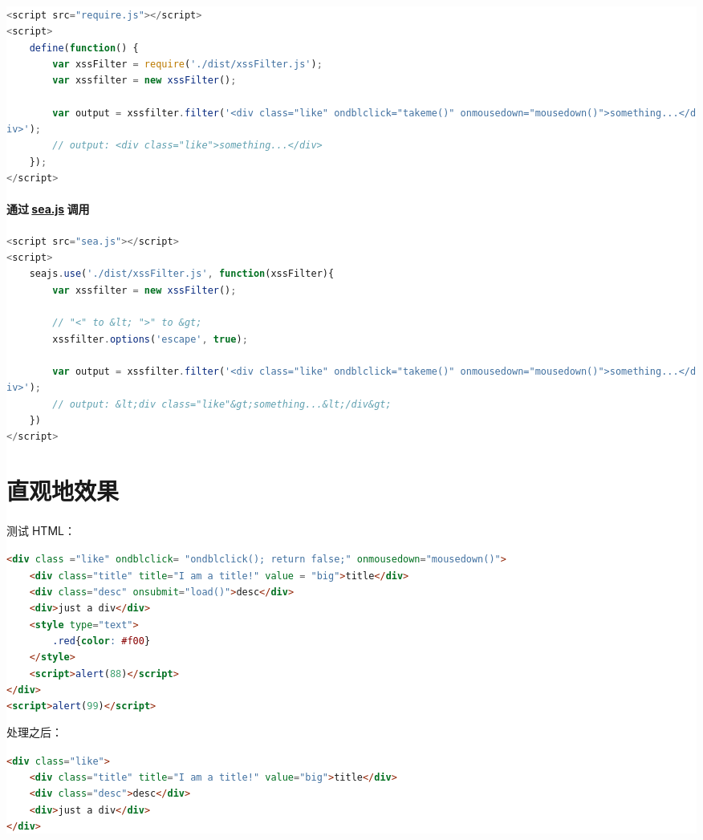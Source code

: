 ```js
<script src="require.js"></script>
<script>
    define(function() {
        var xssFilter = require('./dist/xssFilter.js');
        var xssfilter = new xssFilter();

        var output = xssfilter.filter('<div class="like" ondblclick="takeme()" onmousedown="mousedown()">something...</div>');
        // output: <div class="like">something...</div>
    });
</script>
```

#### 通过 [sea.js](http://seajs.org/) 调用

```js
<script src="sea.js"></script>
<script>
    seajs.use('./dist/xssFilter.js', function(xssFilter){
        var xssfilter = new xssFilter();

        // "<" to &lt; ">" to &gt;
        xssfilter.options('escape', true);

        var output = xssfilter.filter('<div class="like" ondblclick="takeme()" onmousedown="mousedown()">something...</div>');
        // output: &lt;div class="like"&gt;something...&lt;/div&gt;
    })
</script>
```

# 直观地效果

测试 HTML：

```html
<div class ="like" ondblclick= "ondblclick(); return false;" onmousedown="mousedown()">
	<div class="title" title="I am a title!" value = "big">title</div>
	<div class="desc" onsubmit="load()">desc</div>
	<div>just a div</div>
	<style type="text">
		.red{color: #f00}
	</style>
	<script>alert(88)</script>
</div>
<script>alert(99)</script>
```

处理之后：

```html
<div class="like">
	<div class="title" title="I am a title!" value="big">title</div>
	<div class="desc">desc</div>
	<div>just a div</div>
</div>
```
